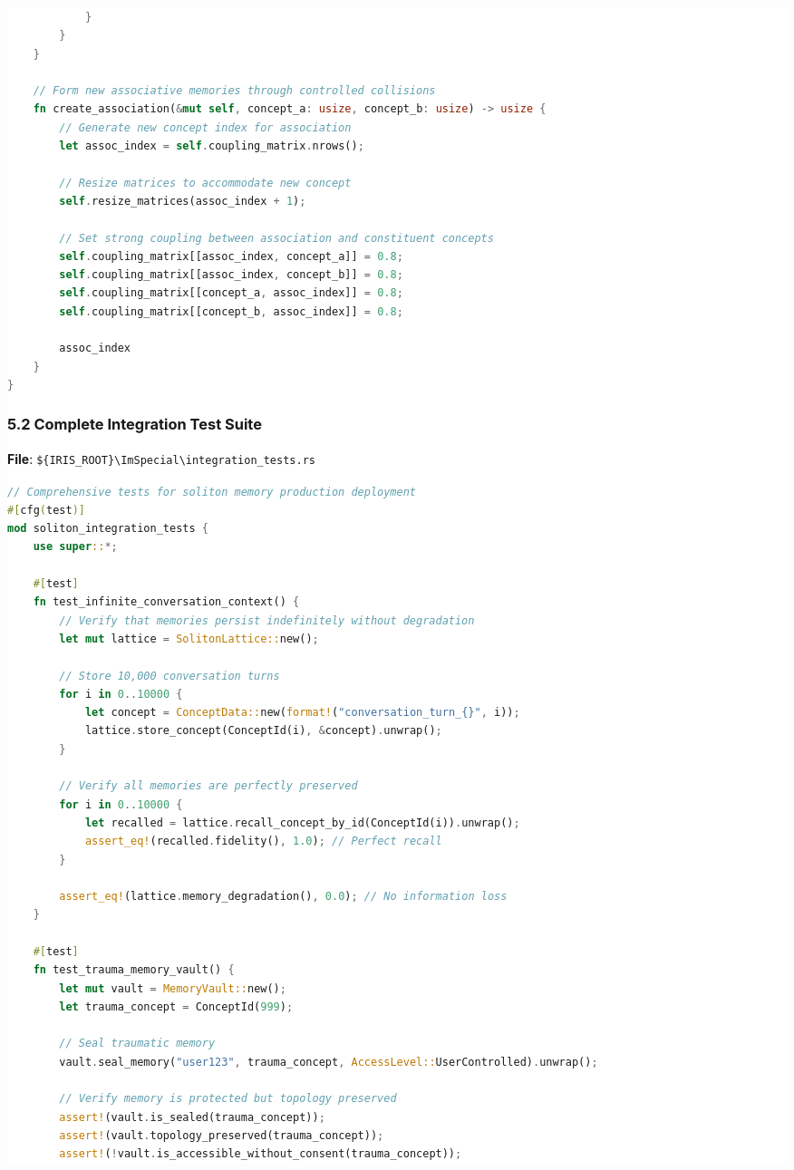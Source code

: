 ```rust
            }
        }
    }
    
    // Form new associative memories through controlled collisions
    fn create_association(&mut self, concept_a: usize, concept_b: usize) -> usize {
        // Generate new concept index for association
        let assoc_index = self.coupling_matrix.nrows();
        
        // Resize matrices to accommodate new concept
        self.resize_matrices(assoc_index + 1);
        
        // Set strong coupling between association and constituent concepts
        self.coupling_matrix[[assoc_index, concept_a]] = 0.8;
        self.coupling_matrix[[assoc_index, concept_b]] = 0.8;
        self.coupling_matrix[[concept_a, assoc_index]] = 0.8;
        self.coupling_matrix[[concept_b, assoc_index]] = 0.8;
        
        assoc_index
    }
}
```

### 5.2 Complete Integration Test Suite
**File**: `${IRIS_ROOT}\ImSpecial\integration_tests.rs`
```rust
// Comprehensive tests for soliton memory production deployment
#[cfg(test)]
mod soliton_integration_tests {
    use super::*;
    
    #[test]
    fn test_infinite_conversation_context() {
        // Verify that memories persist indefinitely without degradation
        let mut lattice = SolitonLattice::new();
        
        // Store 10,000 conversation turns
        for i in 0..10000 {
            let concept = ConceptData::new(format!("conversation_turn_{}", i));
            lattice.store_concept(ConceptId(i), &concept).unwrap();
        }
        
        // Verify all memories are perfectly preserved
        for i in 0..10000 {
            let recalled = lattice.recall_concept_by_id(ConceptId(i)).unwrap();
            assert_eq!(recalled.fidelity(), 1.0); // Perfect recall
        }
        
        assert_eq!(lattice.memory_degradation(), 0.0); // No information loss
    }
    
    #[test]
    fn test_trauma_memory_vault() {
        let mut vault = MemoryVault::new();
        let trauma_concept = ConceptId(999);
        
        // Seal traumatic memory
        vault.seal_memory("user123", trauma_concept, AccessLevel::UserControlled).unwrap();
        
        // Verify memory is protected but topology preserved
        assert!(vault.is_sealed(trauma_concept));
        assert!(vault.topology_preserved(trauma_concept));
        assert!(!vault.is_accessible_without_consent(trauma_concept));
```